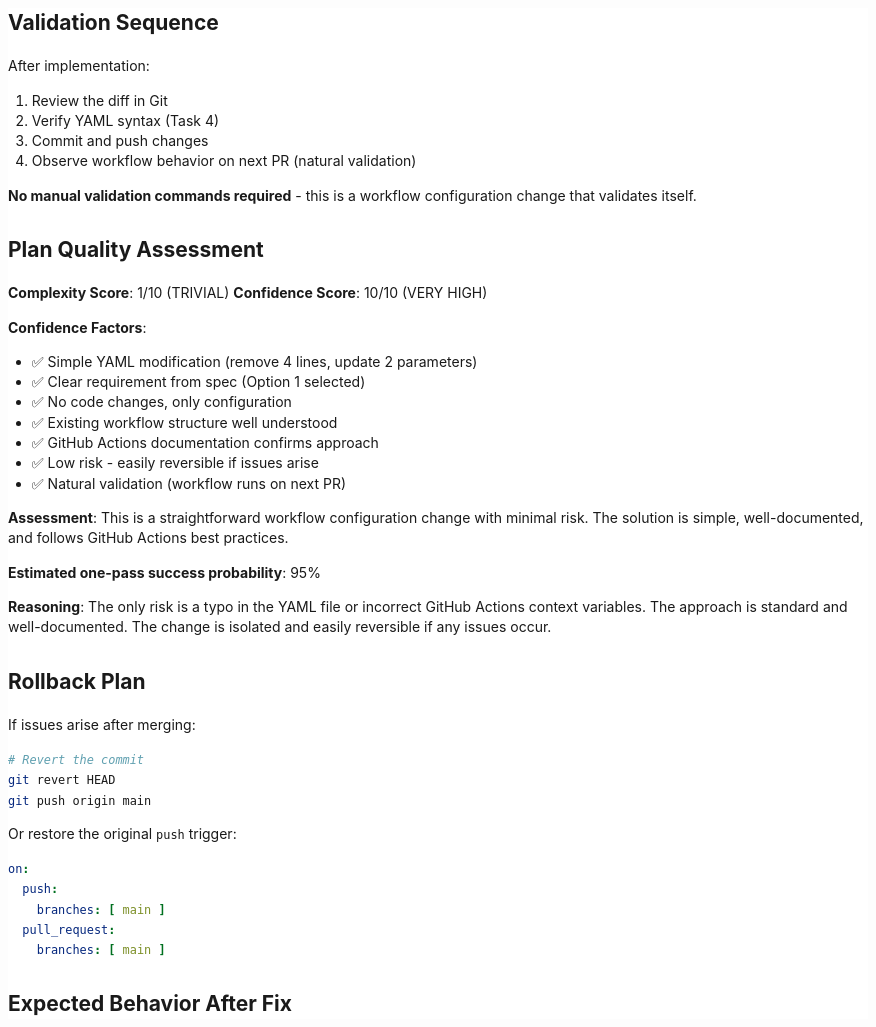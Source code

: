 ## Validation Sequence

After implementation:
1. Review the diff in Git
2. Verify YAML syntax (Task 4)
3. Commit and push changes
4. Observe workflow behavior on next PR (natural validation)

**No manual validation commands required** - this is a workflow configuration change that validates itself.

## Plan Quality Assessment

**Complexity Score**: 1/10 (TRIVIAL)
**Confidence Score**: 10/10 (VERY HIGH)

**Confidence Factors**:
- ✅ Simple YAML modification (remove 4 lines, update 2 parameters)
- ✅ Clear requirement from spec (Option 1 selected)
- ✅ No code changes, only configuration
- ✅ Existing workflow structure well understood
- ✅ GitHub Actions documentation confirms approach
- ✅ Low risk - easily reversible if issues arise
- ✅ Natural validation (workflow runs on next PR)

**Assessment**: This is a straightforward workflow configuration change with minimal risk. The solution is simple, well-documented, and follows GitHub Actions best practices.

**Estimated one-pass success probability**: 95%

**Reasoning**: The only risk is a typo in the YAML file or incorrect GitHub Actions context variables. The approach is standard and well-documented. The change is isolated and easily reversible if any issues occur.

## Rollback Plan

If issues arise after merging:

```bash
# Revert the commit
git revert HEAD
git push origin main
```

Or restore the original `push` trigger:

```yaml
on:
  push:
    branches: [ main ]
  pull_request:
    branches: [ main ]
```

## Expected Behavior After Fix
